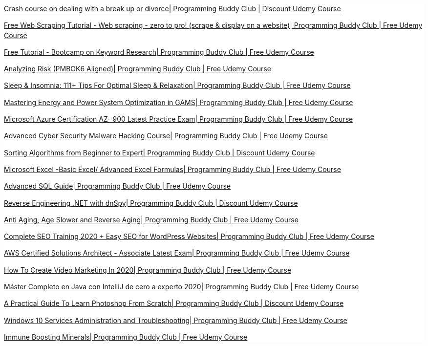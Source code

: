 [Crash course on dealing with a break up or divorce| Programming Buddy Club | Discount Udemy Course](https://www.programmingbuddy.club/2020/07/crash-course-on-dealing-with-break-up.html)

[Free Web Scraping Tutorial - Web scraping - zero to pro! (scrape & display on a website)| Programming Buddy Club | Free Udemy Course](https://www.programmingbuddy.club/2020/07/free-web-scraping-tutorial-web-scraping.html)

[Free Tutorial - Bootcamp on Keyword Research| Programming Buddy Club | Free Udemy Course](https://www.programmingbuddy.club/2020/07/free-tutorial-bootcamp-on-keyword.html)

[Analyzing Risk (PMBOK6 Aligned)| Programming Buddy Club | Free Udemy Course](https://www.programmingbuddy.club/2020/07/analyzing-risk-pmbok6-aligned.html)

[Sleep & Insomnia: 111+ Tips For Optimal Sleep & Relaxation| Programming Buddy Club | Free Udemy Course](https://www.programmingbuddy.club/2020/07/sleep-insomnia-111-tips-for-optimal.html)

[Mastering Energy and Power System Optimization in GAMS| Programming Buddy Club | Free Udemy Course](https://www.programmingbuddy.club/2020/02/energy-and-power-system-optimization-in.html)

[Microsoft Azure Certification AZ- 900 Latest Practice Exam| Programming Buddy Club | Free Udemy Course](https://www.programmingbuddy.club/2020/07/microsoft-azure-certification-az-900.html)

[Advanced Cyber Security Malware Hacking Course| Programming Buddy Club | Free Udemy Course](https://www.programmingbuddy.club/2020/07/advanced-cyber-security-malware-hacking_23.html)

[Sorting Algorithms from Beginner to Expert| Programming Buddy Club | Discount Udemy Course](https://www.programmingbuddy.club/2020/07/sorting-algorithms-from-beginner-to.html)

[Microsoft Excel -Basic Excel/ Advanced Excel Formulas| Programming Buddy Club | Free Udemy Course](https://www.programmingbuddy.club/2020/07/microsoft-excel-basic-excel-advanced.html)

[Advanced SQL Guide| Programming Buddy Club | Free Udemy Course](https://www.programmingbuddy.club/2020/07/advanced-sql-guide-programming-buddy.html)

[Reverse Engineering .NET with dnSpy| Programming Buddy Club | Discount Udemy Course](https://www.programmingbuddy.club/2020/07/reverse-engineering-net-with-dnspy.html)

[Anti Aging, Age Slower and Reverse Aging| Programming Buddy Club | Free Udemy Course](https://www.programmingbuddy.club/2020/07/anti-aging-age-slower-and-reverse-aging.html)

[Complete SEO Training 2020 + Easy SEO for WordPress Websites| Programming Buddy Club | Free Udemy Course](https://www.programmingbuddy.club/2020/07/complete-seo-training-2020-easy-seo-for.html)

[AWS Certified Solutions Architect - Associate Latest Exam| Programming Buddy Club | Free Udemy Course](https://www.programmingbuddy.club/2020/07/aws-certified-solutions-architect_23.html)

[How To Create Video Marketing In 2020| Programming Buddy Club | Free Udemy Course](https://www.programmingbuddy.club/2020/07/how-to-create-video-marketing-in-2020.html)

[Máster Completo en Java con IntelliJ de cero a experto 2020| Programming Buddy Club | Free Udemy Course](https://www.programmingbuddy.club/2020/07/master-completo-en-java-con-intellij-de.html)

[A Practical Guide To Learn Photoshop From Scratch| Programming Buddy Club | Discount Udemy Course](https://www.programmingbuddy.club/2020/03/complete-photoshop-course-beginner-to.html)

[Windows 10 Services Administration and Troubleshooting| Programming Buddy Club | Free Udemy Course](https://www.programmingbuddy.club/2020/06/windows-10-services-administration-and.html)

[Immune Boosting Minerals| Programming Buddy Club | Free Udemy Course](https://www.programmingbuddy.club/2020/07/immune-boosting-minerals-programming.html)
